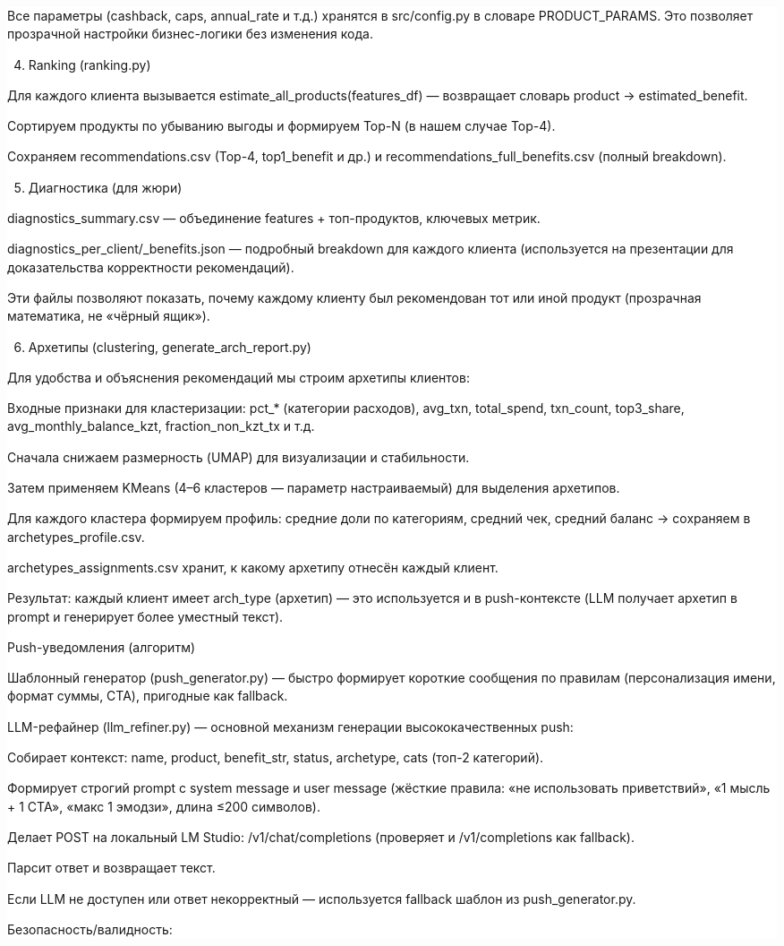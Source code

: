Все параметры (cashback, caps, annual_rate и т.д.) хранятся в src/config.py в словаре PRODUCT_PARAMS. Это позволяет прозрачной настройки бизнес-логики без изменения кода.

4) Ranking (ranking.py)

Для каждого клиента вызывается estimate_all_products(features_df) — возвращает словарь product -> estimated_benefit.

Сортируем продукты по убыванию выгоды и формируем Top-N (в нашем случае Top-4).

Сохраняем recommendations.csv (Top-4, top1_benefit и др.) и recommendations_full_benefits.csv (полный breakdown).

5) Диагностика (для жюри)

diagnostics_summary.csv — объединение features + топ-продуктов, ключевых метрик.

diagnostics_per_client/<client>_benefits.json — подробный breakdown для каждого клиента (используется на презентации для доказательства корректности рекомендаций).

Эти файлы позволяют показать, почему каждому клиенту был рекомендован тот или иной продукт (прозрачная математика, не «чёрный ящик»).

6) Архетипы (clustering, generate_arch_report.py)

Для удобства и объяснения рекомендаций мы строим архетипы клиентов:

Входные признаки для кластеризации: pct_* (категории расходов), avg_txn, total_spend, txn_count, top3_share, avg_monthly_balance_kzt, fraction_non_kzt_tx и т.д.

Сначала снижаем размерность (UMAP) для визуализации и стабильности.

Затем применяем KMeans (4–6 кластеров — параметр настраиваемый) для выделения архетипов.

Для каждого кластера формируем профиль: средние доли по категориям, средний чек, средний баланс → сохраняем в archetypes_profile.csv.

archetypes_assignments.csv хранит, к какому архетипу отнесён каждый клиент.

Результат: каждый клиент имеет arch_type (архетип) — это используется и в push-контексте (LLM получает архетип в prompt и генерирует более уместный текст).

Push-уведомления (алгоритм)

Шаблонный генератор (push_generator.py) — быстро формирует короткие сообщения по правилам (персонализация имени, формат суммы, CTA), пригодные как fallback.

LLM-рефайнер (llm_refiner.py) — основной механизм генерации высококачественных push:

Собирает контекст: name, product, benefit_str, status, archetype, cats (топ-2 категорий).

Формирует строгий prompt с system message и user message (жёсткие правила: «не использовать приветствий», «1 мысль + 1 CTA», «макс 1 эмодзи», длина ≤200 символов).

Делает POST на локальный LM Studio: /v1/chat/completions (проверяет и /v1/completions как fallback).

Парсит ответ и возвращает текст.

Если LLM не доступен или ответ некорректный — используется fallback шаблон из push_generator.py.

Безопасность/валидность:
